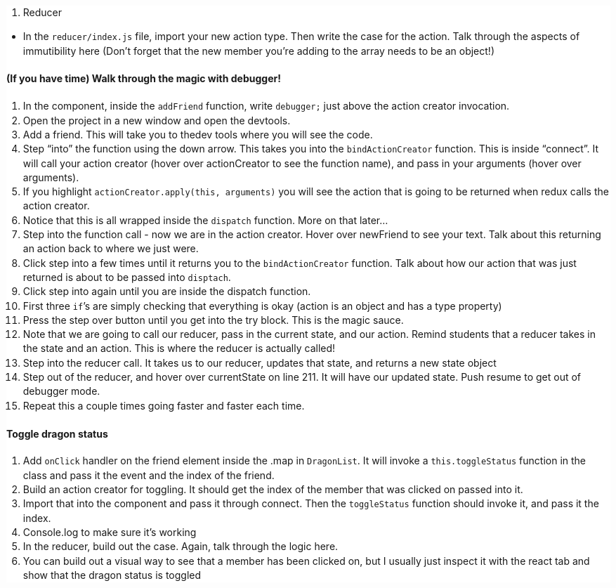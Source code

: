 1.  Reducer

-   In the `reducer/index.js` file, import your new action type. Then write the case for the action. Talk through the aspects of immutibility here (Don’t forget that the new member you’re adding to the array needs to be an object!)

#### (If you have time) Walk through the magic with debugger!

1.  In the component, inside the `addFriend` function, write `debugger;` just above the action creator invocation.
2.  Open the project in a new window and open the devtools.
3.  Add a friend. This will take you to thedev tools where you will see the code.
4.  Step “into” the function using the down arrow. This takes you into the `bindActionCreator` function. This is inside “connect”. It will call your action creator (hover over actionCreator to see the function name), and pass in your arguments (hover over arguments).
5.  If you highlight `actionCreator.apply(this, arguments)` you will see the action that is going to be returned when redux calls the action creator.
6.  Notice that this is all wrapped inside the `dispatch` function. More on that later…
7.  Step into the function call - now we are in the action creator. Hover over newFriend to see your text. Talk about this returning an action back to where we just were.
8.  Click step into a few times until it returns you to the `bindActionCreator` function. Talk about how our action that was just returned is about to be passed into `disptach`.
9.  Click step into again until you are inside the dispatch function.
10. First three `if`’s are simply checking that everything is okay (action is an object and has a type property)
11. Press the step over button until you get into the try block. This is the magic sauce.
12. Note that we are going to call our reducer, pass in the current state, and our action. Remind students that a reducer takes in the state and an action. This is where the reducer is actually called!
13. Step into the reducer call. It takes us to our reducer, updates that state, and returns a new state object
14. Step out of the reducer, and hover over currentState on line 211. It will have our updated state. Push resume to get out of debugger mode.
15. Repeat this a couple times going faster and faster each time.

#### Toggle dragon status

1.  Add `onClick` handler on the friend element inside the .map in `DragonList`. It will invoke a `this.toggleStatus` function in the class and pass it the event and the index of the friend.
2.  Build an action creator for toggling. It should get the index of the member that was clicked on passed into it.
3.  Import that into the component and pass it through connect. Then the `toggleStatus` function should invoke it, and pass it the index.
4.  Console.log to make sure it’s working
5.  In the reducer, build out the case. Again, talk through the logic here.
6.  You can build out a visual way to see that a member has been clicked on, but I usually just inspect it with the react tab and show that the dragon status is toggled
